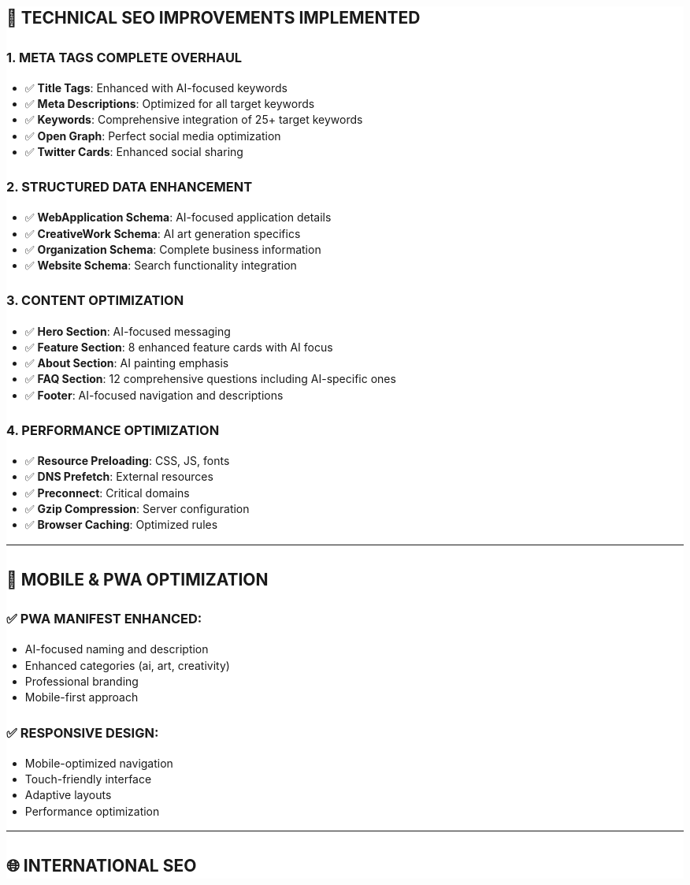 ## 🔧 **TECHNICAL SEO IMPROVEMENTS IMPLEMENTED**

### **1. META TAGS COMPLETE OVERHAUL**
- ✅ **Title Tags**: Enhanced with AI-focused keywords
- ✅ **Meta Descriptions**: Optimized for all target keywords
- ✅ **Keywords**: Comprehensive integration of 25+ target keywords
- ✅ **Open Graph**: Perfect social media optimization
- ✅ **Twitter Cards**: Enhanced social sharing

### **2. STRUCTURED DATA ENHANCEMENT**
- ✅ **WebApplication Schema**: AI-focused application details
- ✅ **CreativeWork Schema**: AI art generation specifics
- ✅ **Organization Schema**: Complete business information
- ✅ **Website Schema**: Search functionality integration

### **3. CONTENT OPTIMIZATION**
- ✅ **Hero Section**: AI-focused messaging
- ✅ **Feature Section**: 8 enhanced feature cards with AI focus
- ✅ **About Section**: AI painting emphasis
- ✅ **FAQ Section**: 12 comprehensive questions including AI-specific ones
- ✅ **Footer**: AI-focused navigation and descriptions

### **4. PERFORMANCE OPTIMIZATION**
- ✅ **Resource Preloading**: CSS, JS, fonts
- ✅ **DNS Prefetch**: External resources
- ✅ **Preconnect**: Critical domains
- ✅ **Gzip Compression**: Server configuration
- ✅ **Browser Caching**: Optimized rules

---

## 📱 **MOBILE & PWA OPTIMIZATION**

### **✅ PWA MANIFEST ENHANCED:**
- AI-focused naming and description
- Enhanced categories (ai, art, creativity)
- Professional branding
- Mobile-first approach

### **✅ RESPONSIVE DESIGN:**
- Mobile-optimized navigation
- Touch-friendly interface
- Adaptive layouts
- Performance optimization

---

## 🌐 **INTERNATIONAL SEO**
